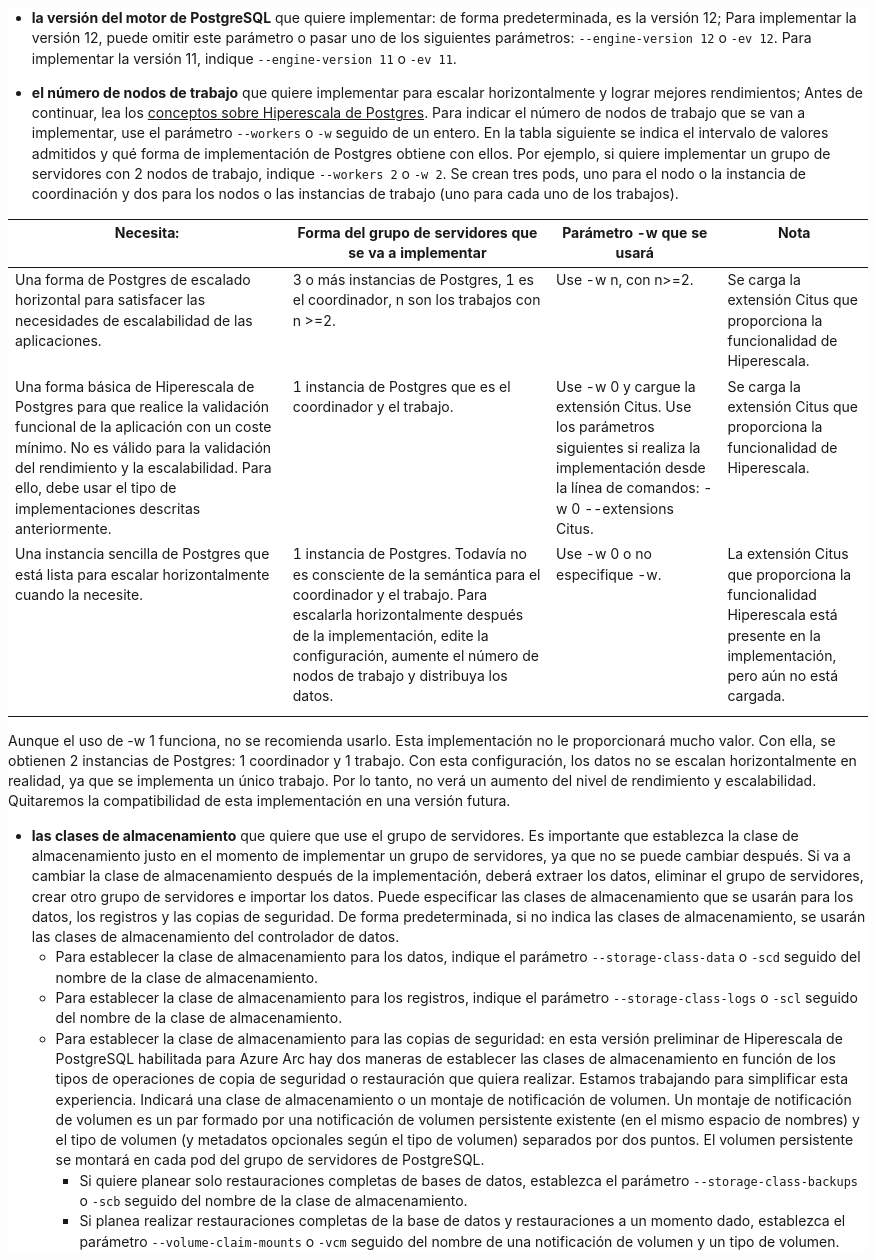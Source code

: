 - **la versión del motor de PostgreSQL** que quiere implementar: de forma predeterminada, es la versión 12; Para implementar la versión 12, puede omitir este parámetro o pasar uno de los siguientes parámetros: `--engine-version 12` o `-ev 12`. Para implementar la versión 11, indique `--engine-version 11` o `-ev 11`.

- **el número de nodos de trabajo** que quiere implementar para escalar horizontalmente y lograr mejores rendimientos; Antes de continuar, lea los [conceptos sobre Hiperescala de Postgres](concepts-distributed-postgres-hyperscale.md). Para indicar el número de nodos de trabajo que se van a implementar, use el parámetro `--workers` o `-w` seguido de un entero. En la tabla siguiente se indica el intervalo de valores admitidos y qué forma de implementación de Postgres obtiene con ellos. Por ejemplo, si quiere implementar un grupo de servidores con 2 nodos de trabajo, indique `--workers 2` o `-w 2`. Se crean tres pods, uno para el nodo o la instancia de coordinación y dos para los nodos o las instancias de trabajo (uno para cada uno de los trabajos).



|Necesita:   |Forma del grupo de servidores que se va a implementar   |Parámetro -w que se usará   |Nota   |
|---|---|---|---|
|Una forma de Postgres de escalado horizontal para satisfacer las necesidades de escalabilidad de las aplicaciones.   |3 o más instancias de Postgres, 1 es el coordinador, n son los trabajos con n >=2.   |Use -w n, con n>=2.   |Se carga la extensión Citus que proporciona la funcionalidad de Hiperescala.   |
|Una forma básica de Hiperescala de Postgres para que realice la validación funcional de la aplicación con un coste mínimo. No es válido para la validación del rendimiento y la escalabilidad. Para ello, debe usar el tipo de implementaciones descritas anteriormente.   |1 instancia de Postgres que es el coordinador y el trabajo.   |Use -w 0 y cargue la extensión Citus. Use los parámetros siguientes si realiza la implementación desde la línea de comandos: -w 0 --extensions Citus.   |Se carga la extensión Citus que proporciona la funcionalidad de Hiperescala.   |
|Una instancia sencilla de Postgres que está lista para escalar horizontalmente cuando la necesite.   |1 instancia de Postgres. Todavía no es consciente de la semántica para el coordinador y el trabajo. Para escalarla horizontalmente después de la implementación, edite la configuración, aumente el número de nodos de trabajo y distribuya los datos.   |Use -w 0 o no especifique -w.   |La extensión Citus que proporciona la funcionalidad Hiperescala está presente en la implementación, pero aún no está cargada.   |
|   |   |   |   |

Aunque el uso de -w 1 funciona, no se recomienda usarlo. Esta implementación no le proporcionará mucho valor. Con ella, se obtienen 2 instancias de Postgres: 1 coordinador y 1 trabajo. Con esta configuración, los datos no se escalan horizontalmente en realidad, ya que se implementa un único trabajo. Por lo tanto, no verá un aumento del nivel de rendimiento y escalabilidad. Quitaremos la compatibilidad de esta implementación en una versión futura.

- **las clases de almacenamiento** que quiere que use el grupo de servidores. Es importante que establezca la clase de almacenamiento justo en el momento de implementar un grupo de servidores, ya que no se puede cambiar después. Si va a cambiar la clase de almacenamiento después de la implementación, deberá extraer los datos, eliminar el grupo de servidores, crear otro grupo de servidores e importar los datos. Puede especificar las clases de almacenamiento que se usarán para los datos, los registros y las copias de seguridad. De forma predeterminada, si no indica las clases de almacenamiento, se usarán las clases de almacenamiento del controlador de datos.
    - Para establecer la clase de almacenamiento para los datos, indique el parámetro `--storage-class-data` o `-scd` seguido del nombre de la clase de almacenamiento.
    - Para establecer la clase de almacenamiento para los registros, indique el parámetro `--storage-class-logs` o `-scl` seguido del nombre de la clase de almacenamiento.
    - Para establecer la clase de almacenamiento para las copias de seguridad: en esta versión preliminar de Hiperescala de PostgreSQL habilitada para Azure Arc hay dos maneras de establecer las clases de almacenamiento en función de los tipos de operaciones de copia de seguridad o restauración que quiera realizar. Estamos trabajando para simplificar esta experiencia. Indicará una clase de almacenamiento o un montaje de notificación de volumen. Un montaje de notificación de volumen es un par formado por una notificación de volumen persistente existente (en el mismo espacio de nombres) y el tipo de volumen (y metadatos opcionales según el tipo de volumen) separados por dos puntos. El volumen persistente se montará en cada pod del grupo de servidores de PostgreSQL.
        - Si quiere planear solo restauraciones completas de bases de datos, establezca el parámetro `--storage-class-backups` o `-scb` seguido del nombre de la clase de almacenamiento.
        - Si planea realizar restauraciones completas de la base de datos y restauraciones a un momento dado, establezca el parámetro `--volume-claim-mounts` o `-vcm` seguido del nombre de una notificación de volumen y un tipo de volumen.
